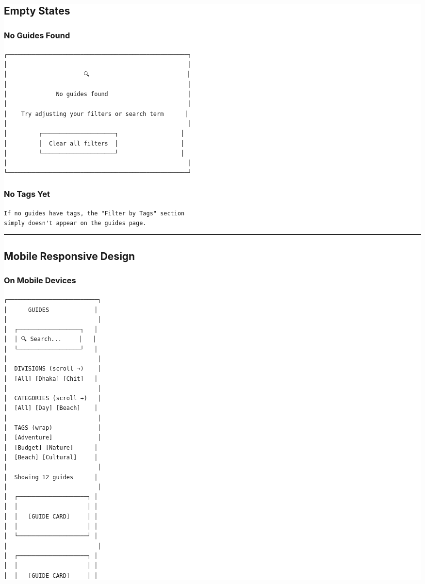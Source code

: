 
## Empty States

### No Guides Found

```
┌────────────────────────────────────────────────────┐
│                                                    │
│                      🔍                            │
│                                                    │
│              No guides found                       │
│                                                    │
│    Try adjusting your filters or search term      │
│                                                    │
│         ┌─────────────────────┐                  │
│         │  Clear all filters  │                  │
│         └─────────────────────┘                  │
│                                                    │
└────────────────────────────────────────────────────┘
```

### No Tags Yet

```
If no guides have tags, the "Filter by Tags" section
simply doesn't appear on the guides page.
```

---

## Mobile Responsive Design

### On Mobile Devices

```
┌──────────────────────────┐
│      GUIDES             │
│                          │
│  ┌──────────────────┐   │
│  │ 🔍 Search...     │   │
│  └──────────────────┘   │
│                          │
│  DIVISIONS (scroll →)    │
│  [All] [Dhaka] [Chit]   │
│                          │
│  CATEGORIES (scroll →)   │
│  [All] [Day] [Beach]    │
│                          │
│  TAGS (wrap)             │
│  [Adventure]             │
│  [Budget] [Nature]      │
│  [Beach] [Cultural]     │
│                          │
│  Showing 12 guides      │
│                          │
│  ┌────────────────────┐ │
│  │                    │ │
│  │   [GUIDE CARD]     │ │
│  │                    │ │
│  └────────────────────┘ │
│                          │
│  ┌────────────────────┐ │
│  │                    │ │
│  │   [GUIDE CARD]     │ │
```